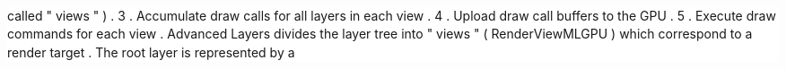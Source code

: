 called
"
views
"
)
.
3
.
Accumulate
draw
calls
for
all
layers
in
each
view
.
4
.
Upload
draw
call
buffers
to
the
GPU
.
5
.
Execute
draw
commands
for
each
view
.
Advanced
Layers
divides
the
layer
tree
into
"
views
"
(
RenderViewMLGPU
)
which
correspond
to
a
render
target
.
The
root
layer
is
represented
by
a